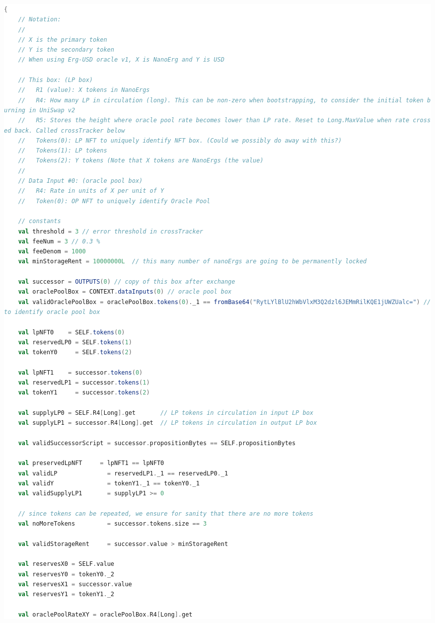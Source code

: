 ```scala
{
    // Notation:
    // 
    // X is the primary token
    // Y is the secondary token 
    // When using Erg-USD oracle v1, X is NanoErg and Y is USD   

    // This box: (LP box)
    //   R1 (value): X tokens in NanoErgs 
    //   R4: How many LP in circulation (long). This can be non-zero when bootstrapping, to consider the initial token burning in UniSwap v2
    //   R5: Stores the height where oracle pool rate becomes lower than LP rate. Reset to Long.MaxValue when rate crossed back. Called crossTracker below
    //   Tokens(0): LP NFT to uniquely identify NFT box. (Could we possibly do away with this?) 
    //   Tokens(1): LP tokens
    //   Tokens(2): Y tokens (Note that X tokens are NanoErgs (the value) 
    //   
    // Data Input #0: (oracle pool box)
    //   R4: Rate in units of X per unit of Y
    //   Token(0): OP NFT to uniquely identify Oracle Pool
     
    // constants
    val threshold = 3 // error threshold in crossTracker
    val feeNum = 3 // 0.3 % 
    val feeDenom = 1000
    val minStorageRent = 10000000L  // this many number of nanoErgs are going to be permanently locked
    
    val successor = OUTPUTS(0) // copy of this box after exchange
    val oraclePoolBox = CONTEXT.dataInputs(0) // oracle pool box
    val validOraclePoolBox = oraclePoolBox.tokens(0)._1 == fromBase64("RytLYlBlU2hWbVlxM3Q2dzl6JEMmRilKQE1jUWZUalc=") // to identify oracle pool box 
    
    val lpNFT0    = SELF.tokens(0)
    val reservedLP0 = SELF.tokens(1)
    val tokenY0     = SELF.tokens(2)

    val lpNFT1    = successor.tokens(0)
    val reservedLP1 = successor.tokens(1)
    val tokenY1     = successor.tokens(2)

    val supplyLP0 = SELF.R4[Long].get       // LP tokens in circulation in input LP box
    val supplyLP1 = successor.R4[Long].get  // LP tokens in circulation in output LP box

    val validSuccessorScript = successor.propositionBytes == SELF.propositionBytes
    
    val preservedLpNFT     = lpNFT1 == lpNFT0
    val validLP              = reservedLP1._1 == reservedLP0._1
    val validY               = tokenY1._1 == tokenY0._1
    val validSupplyLP1       = supplyLP1 >= 0
       
    // since tokens can be repeated, we ensure for sanity that there are no more tokens
    val noMoreTokens         = successor.tokens.size == 3
  
    val validStorageRent     = successor.value > minStorageRent

    val reservesX0 = SELF.value
    val reservesY0 = tokenY0._2
    val reservesX1 = successor.value
    val reservesY1 = tokenY1._2

    val oraclePoolRateXY = oraclePoolBox.R4[Long].get 
```